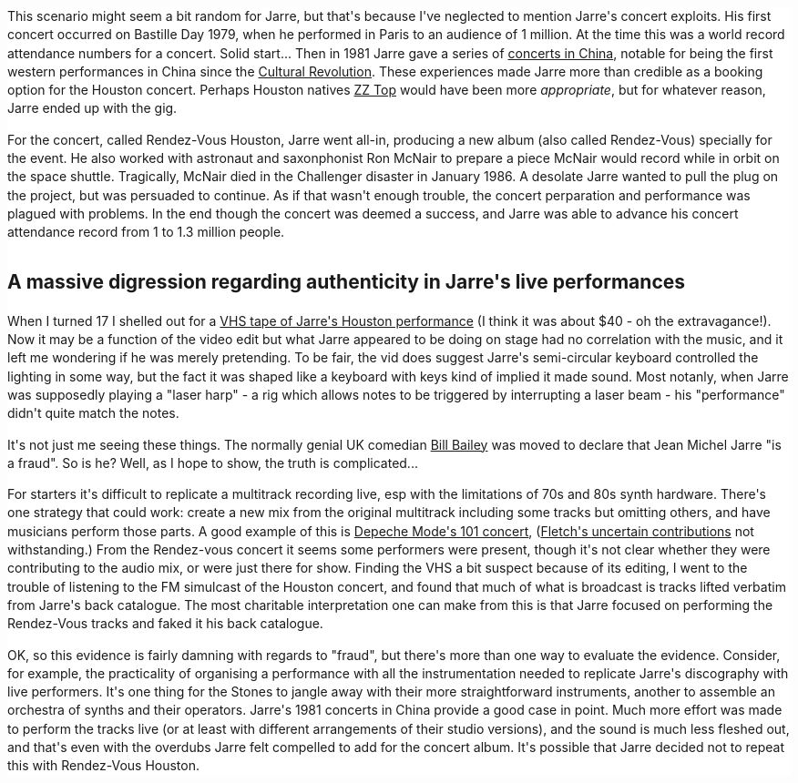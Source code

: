 This scenario might seem a bit random for Jarre, but that's because I've neglected to mention Jarre's concert exploits. His first concert occurred on Bastille Day 1979, when he performed in Paris to an audience of 1 million. At the time this was a world record attendance numbers for a concert. Solid start... Then in 1981 Jarre gave a series of [concerts in China](https://en.wikipedia.org/wiki/Les_Concerts_en_Chine), notable for being the first western performances in China since the [Cultural Revolution](https://en.wikipedia.org/wiki/Cultural_Revolution). These experiences made Jarre more than credible as a booking option for the Houston concert. Perhaps Houston natives [ZZ Top](https://en.wikipedia.org/wiki/ZZ_Top) would have been more _appropriate_, but for whatever reason, Jarre ended up with the gig.

For the concert, called Rendez-Vous Houston, Jarre went all-in, producing a new album (also called Rendez-Vous) specially for the event. He also worked with astronaut and saxonphonist Ron McNair to prepare a piece McNair would record while in orbit on the space shuttle. Tragically, McNair died in the Challenger disaster in January 1986. A desolate Jarre wanted to pull the plug on the project, but was persuaded to continue. As if that wasn't enough trouble, the concert perparation and performance was plagued with problems. In the end though the concert was deemed a success, and Jarre was able to advance his concert attendance record from 1 to 1.3 million people.

## A massive digression regarding authenticity in Jarre's live performances

When I turned 17 I shelled out for a [VHS tape of Jarre's Houston performance](https://www.youtube.com/watch?v=GYio7l7B940) (I think it was about $40 - oh the extravagance!). Now it may be a function of the video edit but what Jarre appeared to be doing on stage had no correlation with the music, and it left me wondering if he was merely pretending. To be fair, the vid does suggest Jarre's semi-circular keyboard controlled the lighting in some way, but the fact it was shaped like a keyboard with keys kind of implied it made sound. Most notanly, when Jarre was supposedly playing a "laser harp" - a rig which allows notes to be triggered by interrupting a laser beam - his "performance" didn't quite match the notes.

It's not just me seeing these things. The normally genial UK comedian [Bill Bailey](https://en.wikipedia.org/wiki/Bill_Bailey) was moved to declare that Jean Michel Jarre "is a fraud". So is he? Well, as I hope to show, the truth is complicated...

For starters it's difficult to replicate a multitrack recording live, esp with the limitations of 70s and 80s synth hardware. There's one strategy that could work: create a new mix from the original multitrack including some tracks but omitting others, and have musicians perform those parts. A good example of this is [Depeche Mode's 101 concert](https://www.youtube.com/watch?v=z8TXjhWCQPE), ([Fletch's uncertain contributions](https://youtu.be/s4199VMeeQc?t=389) not withstanding.) From the Rendez-vous concert it seems some performers were present, though it's not clear whether they were contributing to the audio mix, or were just there for show. Finding the VHS a bit suspect because of its editing, I went to the trouble of listening to the FM simulcast of the Houston concert, and found that much of what is broadcast is tracks lifted verbatim from Jarre's back catalogue. The most charitable interpretation one can make from this is that Jarre focused on performing the Rendez-Vous tracks and faked it his back catalogue.

<iframe width="560" height="315" src="https://www.youtube.com/embed/qhMXqeygBcA" title="YouTube video player" frameborder="0" allow="accelerometer; autoplay; clipboard-write; encrypted-media; gyroscope; picture-in-picture" allowfullscreen></iframe>

OK, so this evidence is fairly damning with regards to "fraud", but there's more than one way to evaluate the evidence. Consider, for example, the practicality of organising a performance with all the instrumentation needed to replicate Jarre's discography with live performers. It's one thing for the Stones to jangle away with their more straightforward instruments, another to assemble an orchestra of synths and their operators. Jarre's 1981 concerts in China provide a good case in point. Much more effort was made to perform the tracks live (or at least with different arrangements of their studio versions), and the sound is much less fleshed out, and that's even with the overdubs Jarre felt compelled to add for the concert album. It's possible that Jarre decided not to repeat this with Rendez-Vous Houston.
